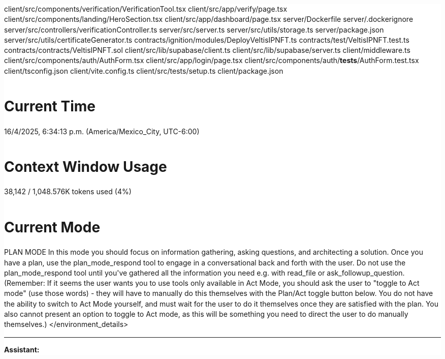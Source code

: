 client/src/components/verification/VerificationTool.tsx
client/src/app/verify/page.tsx
client/src/components/landing/HeroSection.tsx
client/src/app/dashboard/page.tsx
server/Dockerfile
server/.dockerignore
server/src/controllers/verificationController.ts
server/src/server.ts
server/src/utils/storage.ts
server/package.json
server/src/utils/certificateGenerator.ts
contracts/ignition/modules/DeployVeltisIPNFT.ts
contracts/test/VeltisIPNFT.test.ts
contracts/contracts/VeltisIPNFT.sol
client/src/lib/supabase/client.ts
client/src/lib/supabase/server.ts
client/middleware.ts
client/src/components/auth/AuthForm.tsx
client/src/app/login/page.tsx
client/src/components/auth/__tests__/AuthForm.test.tsx
client/tsconfig.json
client/vite.config.ts
client/src/tests/setup.ts
client/package.json

# Current Time
16/4/2025, 6:34:13 p.m. (America/Mexico_City, UTC-6:00)

# Context Window Usage
38,142 / 1,048.576K tokens used (4%)

# Current Mode
PLAN MODE
In this mode you should focus on information gathering, asking questions, and architecting a solution. Once you have a plan, use the plan_mode_respond tool to engage in a conversational back and forth with the user. Do not use the plan_mode_respond tool until you've gathered all the information you need e.g. with read_file or ask_followup_question.
(Remember: If it seems the user wants you to use tools only available in Act Mode, you should ask the user to "toggle to Act mode" (use those words) - they will have to manually do this themselves with the Plan/Act toggle button below. You do not have the ability to switch to Act Mode yourself, and must wait for the user to do it themselves once they are satisfied with the plan. You also cannot present an option to toggle to Act mode, as this will be something you need to direct the user to do manually themselves.)
</environment_details>

---

**Assistant:**
